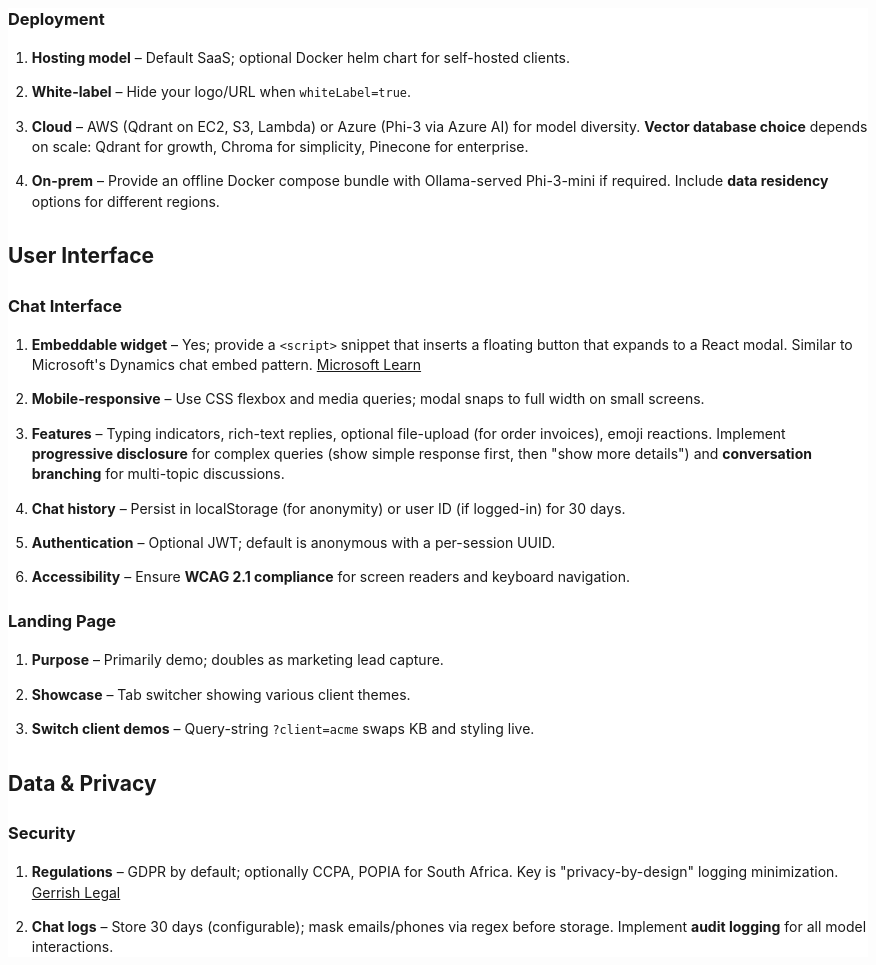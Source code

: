 
### Deployment

1. **Hosting model** – Default SaaS; optional Docker helm chart for self-hosted clients.
  
2. **White-label** – Hide your logo/URL when `whiteLabel=true`.
  
3. **Cloud** – AWS (Qdrant on EC2, S3, Lambda) or Azure (Phi-3 via Azure AI) for model diversity. **Vector database choice** depends on scale: Qdrant for growth, Chroma for simplicity, Pinecone for enterprise.
  
4. **On-prem** – Provide an offline Docker compose bundle with Ollama-served Phi-3-mini if required. Include **data residency** options for different regions.
  

## User Interface

### Chat Interface

1. **Embeddable widget** – Yes; provide a `<script>` snippet that inserts a floating button that expands to a React modal. Similar to Microsoft's Dynamics chat embed pattern. [Microsoft Learn](https://learn.microsoft.com/en-us/dynamics365/customer-service/administer/embed-chat-widget-portal?utm_source=chatgpt.com)
  
2. **Mobile-responsive** – Use CSS flexbox and media queries; modal snaps to full width on small screens.
  
3. **Features** – Typing indicators, rich-text replies, optional file-upload (for order invoices), emoji reactions. Implement **progressive disclosure** for complex queries (show simple response first, then "show more details") and **conversation branching** for multi-topic discussions.
  
4. **Chat history** – Persist in localStorage (for anonymity) or user ID (if logged-in) for 30 days.
  
5. **Authentication** – Optional JWT; default is anonymous with a per-session UUID.
  
6. **Accessibility** – Ensure **WCAG 2.1 compliance** for screen readers and keyboard navigation.
  

### Landing Page

1. **Purpose** – Primarily demo; doubles as marketing lead capture.
  
2. **Showcase** – Tab switcher showing various client themes.
  
3. **Switch client demos** – Query-string `?client=acme` swaps KB and styling live.
  

## Data & Privacy

### Security

1. **Regulations** – GDPR by default; optionally CCPA, POPIA for South Africa. Key is "privacy-by-design" logging minimization. [Gerrish Legal](https://www.gerrishlegal.com/quick-tips/chatbots-and-privacy-by-design-a-few-tips-to-ensure-gdpr-compliance?utm_source=chatgpt.com)
  
2. **Chat logs** – Store 30 days (configurable); mask emails/phones via regex before storage. Implement **audit logging** for all model interactions.
  
